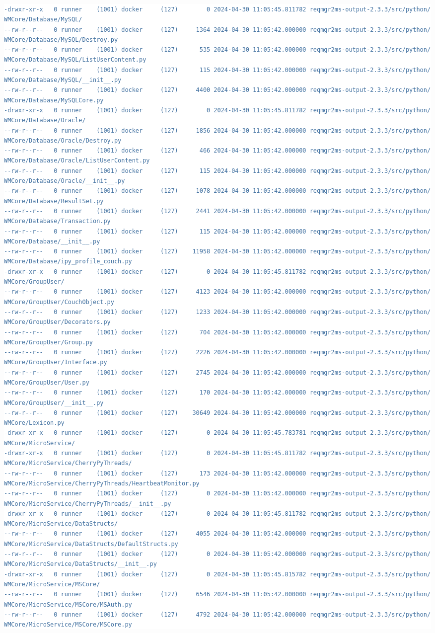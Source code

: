 ```diff
-drwxr-xr-x   0 runner    (1001) docker     (127)        0 2024-04-30 11:05:45.811782 reqmgr2ms-output-2.3.3/src/python/WMCore/Database/MySQL/
--rw-r--r--   0 runner    (1001) docker     (127)     1364 2024-04-30 11:05:42.000000 reqmgr2ms-output-2.3.3/src/python/WMCore/Database/MySQL/Destroy.py
--rw-r--r--   0 runner    (1001) docker     (127)      535 2024-04-30 11:05:42.000000 reqmgr2ms-output-2.3.3/src/python/WMCore/Database/MySQL/ListUserContent.py
--rw-r--r--   0 runner    (1001) docker     (127)      115 2024-04-30 11:05:42.000000 reqmgr2ms-output-2.3.3/src/python/WMCore/Database/MySQL/__init__.py
--rw-r--r--   0 runner    (1001) docker     (127)     4400 2024-04-30 11:05:42.000000 reqmgr2ms-output-2.3.3/src/python/WMCore/Database/MySQLCore.py
-drwxr-xr-x   0 runner    (1001) docker     (127)        0 2024-04-30 11:05:45.811782 reqmgr2ms-output-2.3.3/src/python/WMCore/Database/Oracle/
--rw-r--r--   0 runner    (1001) docker     (127)     1856 2024-04-30 11:05:42.000000 reqmgr2ms-output-2.3.3/src/python/WMCore/Database/Oracle/Destroy.py
--rw-r--r--   0 runner    (1001) docker     (127)      466 2024-04-30 11:05:42.000000 reqmgr2ms-output-2.3.3/src/python/WMCore/Database/Oracle/ListUserContent.py
--rw-r--r--   0 runner    (1001) docker     (127)      115 2024-04-30 11:05:42.000000 reqmgr2ms-output-2.3.3/src/python/WMCore/Database/Oracle/__init__.py
--rw-r--r--   0 runner    (1001) docker     (127)     1078 2024-04-30 11:05:42.000000 reqmgr2ms-output-2.3.3/src/python/WMCore/Database/ResultSet.py
--rw-r--r--   0 runner    (1001) docker     (127)     2441 2024-04-30 11:05:42.000000 reqmgr2ms-output-2.3.3/src/python/WMCore/Database/Transaction.py
--rw-r--r--   0 runner    (1001) docker     (127)      115 2024-04-30 11:05:42.000000 reqmgr2ms-output-2.3.3/src/python/WMCore/Database/__init__.py
--rw-r--r--   0 runner    (1001) docker     (127)    11958 2024-04-30 11:05:42.000000 reqmgr2ms-output-2.3.3/src/python/WMCore/Database/ipy_profile_couch.py
-drwxr-xr-x   0 runner    (1001) docker     (127)        0 2024-04-30 11:05:45.811782 reqmgr2ms-output-2.3.3/src/python/WMCore/GroupUser/
--rw-r--r--   0 runner    (1001) docker     (127)     4123 2024-04-30 11:05:42.000000 reqmgr2ms-output-2.3.3/src/python/WMCore/GroupUser/CouchObject.py
--rw-r--r--   0 runner    (1001) docker     (127)     1233 2024-04-30 11:05:42.000000 reqmgr2ms-output-2.3.3/src/python/WMCore/GroupUser/Decorators.py
--rw-r--r--   0 runner    (1001) docker     (127)      704 2024-04-30 11:05:42.000000 reqmgr2ms-output-2.3.3/src/python/WMCore/GroupUser/Group.py
--rw-r--r--   0 runner    (1001) docker     (127)     2226 2024-04-30 11:05:42.000000 reqmgr2ms-output-2.3.3/src/python/WMCore/GroupUser/Interface.py
--rw-r--r--   0 runner    (1001) docker     (127)     2745 2024-04-30 11:05:42.000000 reqmgr2ms-output-2.3.3/src/python/WMCore/GroupUser/User.py
--rw-r--r--   0 runner    (1001) docker     (127)      170 2024-04-30 11:05:42.000000 reqmgr2ms-output-2.3.3/src/python/WMCore/GroupUser/__init__.py
--rw-r--r--   0 runner    (1001) docker     (127)    30649 2024-04-30 11:05:42.000000 reqmgr2ms-output-2.3.3/src/python/WMCore/Lexicon.py
-drwxr-xr-x   0 runner    (1001) docker     (127)        0 2024-04-30 11:05:45.783781 reqmgr2ms-output-2.3.3/src/python/WMCore/MicroService/
-drwxr-xr-x   0 runner    (1001) docker     (127)        0 2024-04-30 11:05:45.811782 reqmgr2ms-output-2.3.3/src/python/WMCore/MicroService/CherryPyThreads/
--rw-r--r--   0 runner    (1001) docker     (127)      173 2024-04-30 11:05:42.000000 reqmgr2ms-output-2.3.3/src/python/WMCore/MicroService/CherryPyThreads/HeartbeatMonitor.py
--rw-r--r--   0 runner    (1001) docker     (127)        0 2024-04-30 11:05:42.000000 reqmgr2ms-output-2.3.3/src/python/WMCore/MicroService/CherryPyThreads/__init__.py
-drwxr-xr-x   0 runner    (1001) docker     (127)        0 2024-04-30 11:05:45.811782 reqmgr2ms-output-2.3.3/src/python/WMCore/MicroService/DataStructs/
--rw-r--r--   0 runner    (1001) docker     (127)     4055 2024-04-30 11:05:42.000000 reqmgr2ms-output-2.3.3/src/python/WMCore/MicroService/DataStructs/DefaultStructs.py
--rw-r--r--   0 runner    (1001) docker     (127)        0 2024-04-30 11:05:42.000000 reqmgr2ms-output-2.3.3/src/python/WMCore/MicroService/DataStructs/__init__.py
-drwxr-xr-x   0 runner    (1001) docker     (127)        0 2024-04-30 11:05:45.815782 reqmgr2ms-output-2.3.3/src/python/WMCore/MicroService/MSCore/
--rw-r--r--   0 runner    (1001) docker     (127)     6546 2024-04-30 11:05:42.000000 reqmgr2ms-output-2.3.3/src/python/WMCore/MicroService/MSCore/MSAuth.py
--rw-r--r--   0 runner    (1001) docker     (127)     4792 2024-04-30 11:05:42.000000 reqmgr2ms-output-2.3.3/src/python/WMCore/MicroService/MSCore/MSCore.py
```